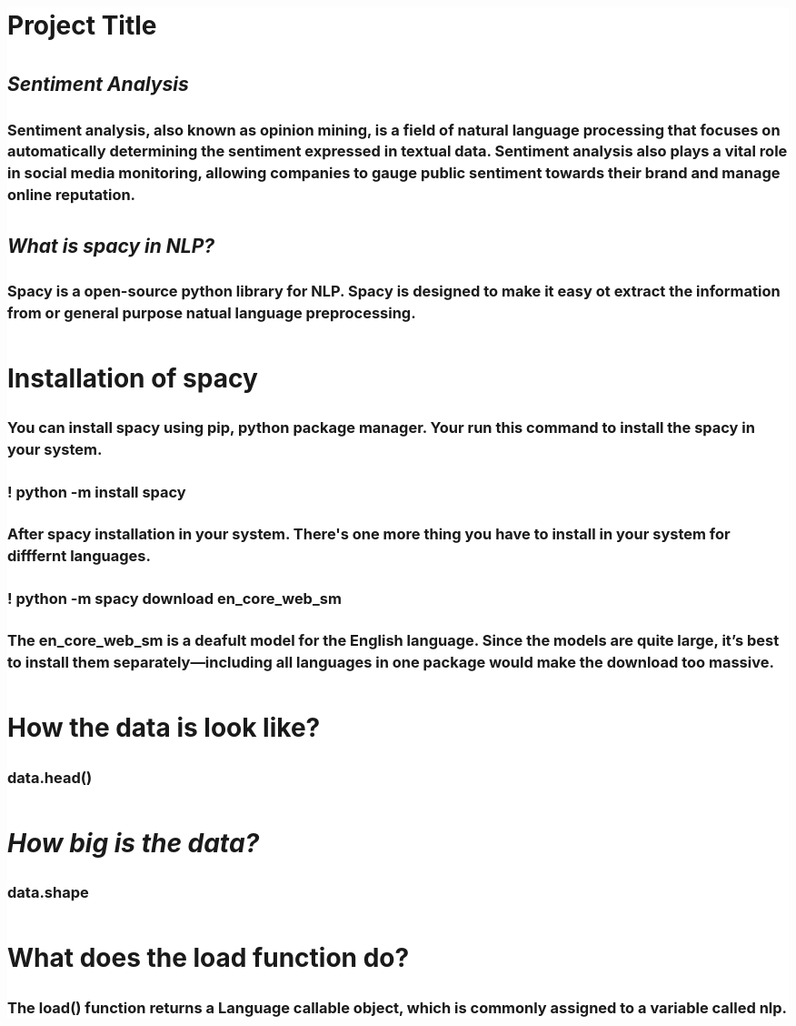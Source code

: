 
# **Project Title**

## ***Sentiment Analysis*** 

### Sentiment analysis, also known as opinion mining, is a field   of natural language processing that focuses on automatically  determining the sentiment expressed in textual data. Sentiment analysis also plays a vital role in social media monitoring, allowing companies to gauge public sentiment towards their brand and manage online reputation. 

## ***What is spacy in NLP?***
### Spacy is a open-source python library for NLP. Spacy is designed to make it easy ot extract the information from or general purpose natual language preprocessing.

# **Installation of spacy**
### You can install spacy using pip, python package manager. Your run this command to install the spacy in your system.
### **! python -m install spacy**
### After spacy installation in your system. There's one more thing you have to install in your system for difffernt languages.
### **! python -m spacy download en_core_web_sm**
### The en_core_web_sm is a deafult model for the English language. Since the models are quite large, it’s best to install them separately—including all languages in one package would make the download too massive.

# **How the data is look like?**
### data.head()

# ***How big is the data?***
### data.shape

# **What does the load function do?**
### The load() function returns a Language callable object, which is commonly assigned to a variable called nlp.
